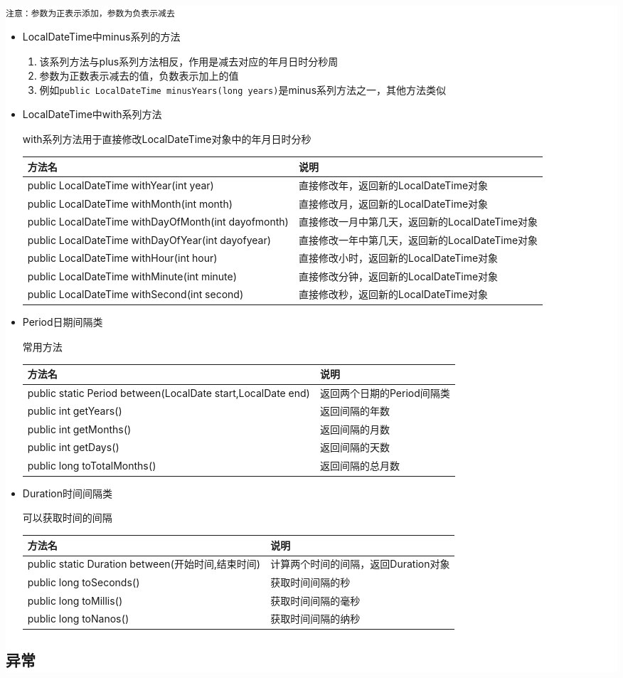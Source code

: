     注意：参数为正表示添加，参数为负表示减去

  * LocalDateTime中minus系列的方法

    1. 该系列方法与plus系列方法相反，作用是减去对应的年月日时分秒周
    2. 参数为正数表示减去的值，负数表示加上的值
    3. 例如`public LocalDateTime minusYears(long years)`是minus系列方法之一，其他方法类似

  * LocalDateTime中with系列方法

    with系列方法用于直接修改LocalDateTime对象中的年月日时分秒

    | 方法名                                              | 说明                                            |
    | --------------------------------------------------- | ----------------------------------------------- |
    | public LocalDateTime withYear(int year)             | 直接修改年，返回新的LocalDateTime对象           |
    | public LocalDateTime withMonth(int month)           | 直接修改月，返回新的LocalDateTime对象           |
    | public LocalDateTime withDayOfMonth(int dayofmonth) | 直接修改一月中第几天，返回新的LocalDateTime对象 |
    | public LocalDateTime withDayOfYear(int dayofyear)   | 直接修改一年中第几天，返回新的LocalDateTime对象 |
    | public LocalDateTime withHour(int hour)             | 直接修改小时，返回新的LocalDateTime对象         |
    | public LocalDateTime withMinute(int minute)         | 直接修改分钟，返回新的LocalDateTime对象         |
    | public LocalDateTime withSecond(int second)         | 直接修改秒，返回新的LocalDateTime对象           |

  * Period日期间隔类

    常用方法

    | 方法名                                                      | 说明                       |
    | ----------------------------------------------------------- | -------------------------- |
    | public static Period between(LocalDate start,LocalDate end) | 返回两个日期的Period间隔类 |
    | public int getYears()                                       | 返回间隔的年数             |
    | public int getMonths()                                      | 返回间隔的月数             |
    | public int getDays()                                        | 返回间隔的天数             |
    | public long toTotalMonths()                                 | 返回间隔的总月数           |

  * Duration时间间隔类

    可以获取时间的间隔

    | 方法名                                            | 说明                                 |
    | ------------------------------------------------- | ------------------------------------ |
    | public static Duration between(开始时间,结束时间) | 计算两个时间的间隔，返回Duration对象 |
    | public long toSeconds()                           | 获取时间间隔的秒                     |
    | public long toMillis()                            | 获取时间间隔的毫秒                   |
    | public long toNanos()                             | 获取时间间隔的纳秒                   |

## 异常

